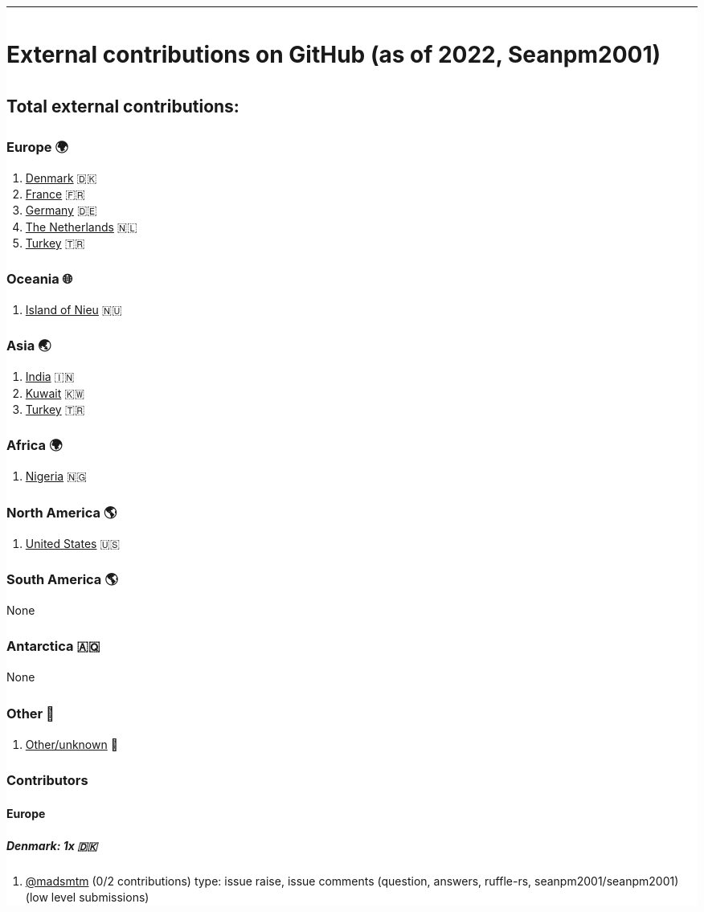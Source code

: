 
***

# External contributions on GitHub (as of 2022, Seanpm2001)

## Total external contributions:

### Europe 🌍️

1. [Denmark](#denmark-1x-%EF%B8%8F) 🇩🇰️
2. [France](#france-1x-%EF%B8%8F) 🇫🇷️
3. [Germany](#germany-1x-%EF%B8%8F) 🇩🇪️
4. [The Netherlands](#the-netherlands-2x-%EF%B8%8F) 🇳🇱️
5. [Turkey](#turkey-1x-%EF%B8%8F) 🇹🇷️

### Oceania 🌐️

1. [Island of Nieu](#island-of-nieu-1x-%EF%B8%8F) 🇳🇺️

### Asia 🌏️

1. [India](#india-2x-%EF%B8%8F) 🇮🇳️
2. [Kuwait](#kuwait-1x-%EF%B8%8F) 🇰🇼️
3. [Turkey](#turkey-1x-%EF%B8%8F) 🇹🇷️

### Africa 🌍️

1. [Nigeria](#nigeria-1x-%EF%B8%8F) 🇳🇬️

### North America 🌎️

1. [United States](#united-states-of-america-3x-%EF%B8%8F) 🇺🇸️

### South America 🌎️

None

### Antarctica 🇦🇶️

None

### Other 🚩️

1. [Other/unknown](#unknown-10x-%EF%B8%8F) 🏴️

### Contributors

#### Europe

##### Denmark: 1x 🇩🇰️

1. [@madsmtm](https://github.com/madsmtm/) (0/2 contributions) type: issue raise, issue comments (question, answers, ruffle-rs, seanpm2001/seanpm2001) (low level submissions)
